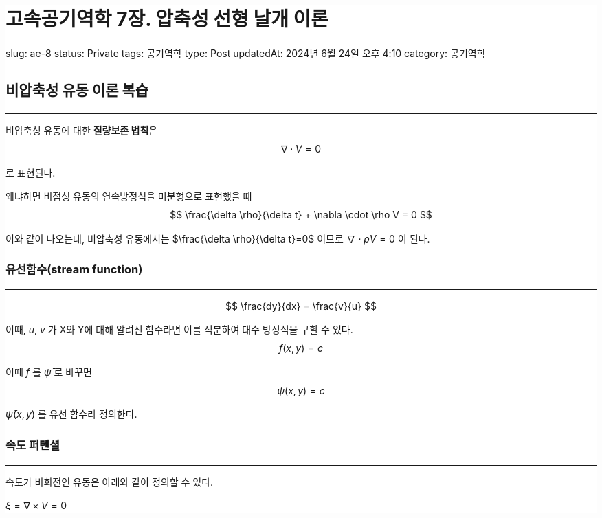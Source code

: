 # 고속공기역학 7장. 압축성 선형 날개 이론

slug: ae-8
status: Private
tags: 공기역학
type: Post
updatedAt: 2024년 6월 24일 오후 4:10
category: 공기역학

## 비압축성 유동 이론 복습

---

비압축성 유동에 대한 **질량보존 법칙**은
$$
\nabla \cdot V = 0
$$

로 표현된다. 

왜냐하면 비점성 유동의 연속방정식을 미분형으로 표현했을 때 
$$
\frac{\delta \rho}{\delta t} + \nabla \cdot \rho V = 0 
$$

이와 같이 나오는데, 비압축성 유동에서는 $\frac{\delta \rho}{\delta t}=0$ 이므로 $\nabla \cdot \rho V=0$ 이 된다. 

### 유선함수(stream function)

---
$$
\frac{dy}{dx} = \frac{v}{u}
$$

이때, $u$, $v$ 가 X와 Y에 대해 알려진 함수라면 이를 적분하여 대수 방정식을 구할 수 있다.
$$
f(x,y)= c
$$

이때 $f$ 를 $\bar\psi$ 로 바꾸면 
$$
\bar\psi(x,y)= c
$$

$\bar\psi(x,y)$ 를 유선 함수라 정의한다. 

### 속도 퍼텐셜

---

속도가 비회전인 유동은 아래와 같이 정의할 수 있다.

$\xi = \nabla \times V = 0$
